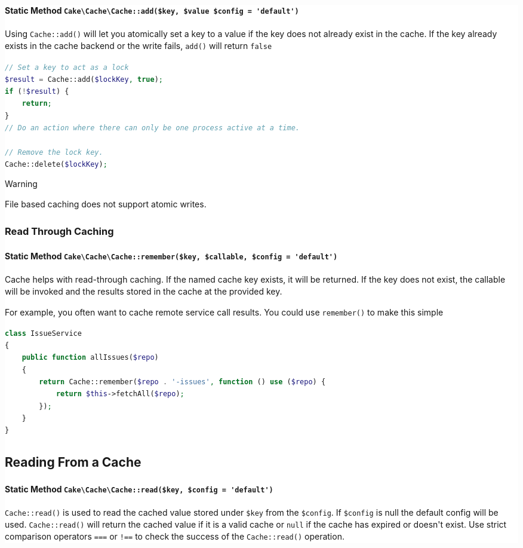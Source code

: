 #### Static Method `Cake\Cache\Cache::add($key, $value $config = 'default')`


Using `Cache::add()` will let you atomically set a key to a value if the key
does not already exist in the cache. If the key already exists in the cache
backend or the write fails, `add()` will return `false`
```php
// Set a key to act as a lock
$result = Cache::add($lockKey, true);
if (!$result) {
    return;
}
// Do an action where there can only be one process active at a time.

// Remove the lock key.
Cache::delete($lockKey);
```
> [!WARNING]
File based caching does not support atomic writes.

### Read Through Caching

#### Static Method `Cake\Cache\Cache::remember($key, $callable, $config = 'default')`


Cache helps with read-through caching. If the named cache key exists,
it will be returned. If the key does not exist, the callable will be invoked
and the results stored in the cache at the provided key.

For example, you often want to cache remote service call results. You could use
`remember()` to make this simple
```php
class IssueService
{
    public function allIssues($repo)
    {
        return Cache::remember($repo . '-issues', function () use ($repo) {
            return $this->fetchAll($repo);
        });
    }
}
```
## Reading From a Cache

#### Static Method `Cake\Cache\Cache::read($key, $config = 'default')`


`Cache::read()` is used to read the cached value stored under
`$key` from the `$config`. If `$config` is null the default
config will be used. `Cache::read()` will return the cached value
if it is a valid cache or `null` if the cache has expired or
doesn't exist. Use strict comparison operators `===` or `!==`
to check the success of the `Cache::read()` operation.
